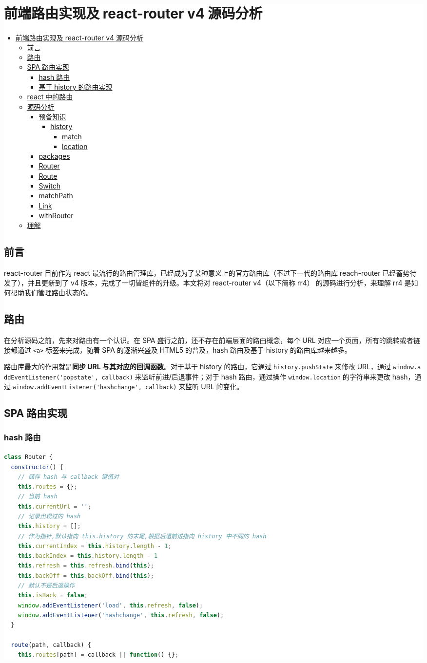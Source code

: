 # 前端路由实现及 react-router v4 源码分析


- [前端路由实现及 react-router v4 源码分析](#前端路由实现及-react-router-v4-源码分析)
  - [前言](#前言)
  - [路由](#路由)
  - [SPA 路由实现](#spa-路由实现)
    - [hash 路由](#hash-路由)
    - [基于 history 的路由实现](#基于-history-的路由实现)
  - [react 中的路由](#react-中的路由)
  - [源码分析](#源码分析)
    - [预备知识](#预备知识)
      - [history](#history)
        - [match](#match)
        - [location](#location)
    - [packages](#packages)
    - [Router](#router)
    - [Route](#route)
    - [Switch](#switch)
    - [matchPath](#matchpath)
    - [Link](#link)
    - [withRouter](#withrouter)
  - [理解](#理解)



## 前言
react-router 目前作为 react 最流行的路由管理库，已经成为了某种意义上的官方路由库（不过下一代的路由库 reach-router 已经蓄势待发了），并且更新到了 v4 版本，完成了一切皆组件的升级。本文将对 react-router v4（以下简称 rr4） 的源码进行分析，来理解 rr4 是如何帮助我们管理路由状态的。

## 路由
在分析源码之前，先来对路由有一个认识。在 SPA 盛行之前，还不存在前端层面的路由概念，每个 URL 对应一个页面，所有的跳转或者链接都通过 `<a>` 标签来完成，随着 SPA 的逐渐兴盛及 HTML5 的普及，hash 路由及基于 history 的路由库越来越多。

路由库最大的作用就是**同步 URL 与其对应的回调函数**。对于基于 history 的路由，它通过 `history.pushState` 来修改 URL，通过 `window.addEventListener('popstate', callback)` 来监听前进/后退事件；对于 hash 路由，通过操作 `window.location` 的字符串来更改 hash，通过 `window.addEventListener('hashchange', callback)` 来监听 URL 的变化。

## SPA 路由实现
### hash 路由
```js
class Router {
  constructor() {
    // 储存 hash 与 callback 键值对
    this.routes = {};
    // 当前 hash
    this.currentUrl = '';
    // 记录出现过的 hash
    this.history = [];
    // 作为指针,默认指向 this.history 的末尾,根据后退前进指向 history 中不同的 hash
    this.currentIndex = this.history.length - 1;
    this.backIndex = this.history.length - 1
    this.refresh = this.refresh.bind(this);
    this.backOff = this.backOff.bind(this);
    // 默认不是后退操作
    this.isBack = false;
    window.addEventListener('load', this.refresh, false);
    window.addEventListener('hashchange', this.refresh, false);
  }

  route(path, callback) {
    this.routes[path] = callback || function() {};
```